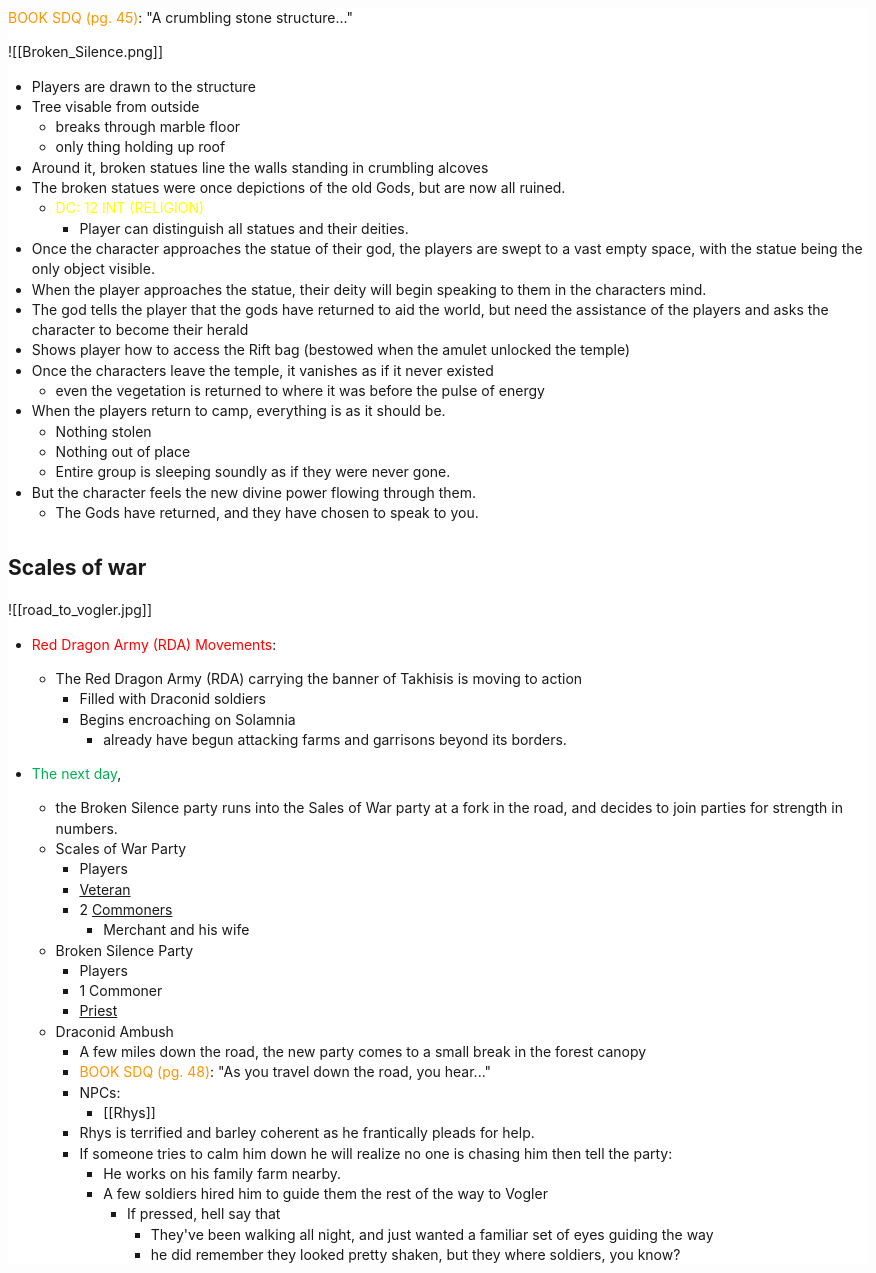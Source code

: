 <span style="color:rgb(255, 149, 0)">BOOK SDQ (pg. 45)</span>: "A crumbling stone structure..."

![[Broken_Silence.png]]

- Players are drawn to the structure
- Tree visable from outside
	- breaks through marble floor
	- only thing holding up roof
- Around it, broken statues line the walls standing in crumbling alcoves
- The broken statues were once depictions of the old Gods, but are now all ruined. 
	- <span style="color:rgb(255, 255, 0)">DC: 12 INT (RELIGION)</span> 
		- Player can distinguish all statues and their deities. 
- Once the character approaches the statue of their god, the players are swept to a vast empty space, with the statue being the only object visible.
- When the player approaches the statue, their deity will begin speaking to them in the characters mind. 
- The god tells the player that the gods have returned to aid the world, but need the assistance of the players and asks the character to become their herald 
- Shows player how to access the Rift bag (bestowed when the amulet unlocked the temple)
- Once the characters leave the temple, it vanishes as if it never existed
	- even the vegetation is returned to where it was before the pulse of energy
- When the players return to camp, everything is as it should be.
	- Nothing stolen
	- Nothing out of place
	- Entire group is sleeping soundly as if they were never gone. 
- But the character feels the new divine power flowing through them. 
	- The Gods have returned, and they have chosen to speak to you.

## Scales of war

![[road_to_vogler.jpg]]

- <span style="color:rgb(255, 0, 0)">Red Dragon Army (RDA) Movements</span>: 
	- The Red Dragon Army (RDA) carrying the banner of Takhisis is moving to action
		- Filled with Draconid soldiers
		- Begins encroaching on Solamnia
			- already have begun attacking farms and garrisons beyond its borders.

- <span style="color:rgb(0, 176, 80)">The next day</span>, 
	- the Broken Silence party runs into the Sales of War party at a fork in the road, and decides to join parties for strength in numbers.
	- Scales of War Party
		- Players
		- [Veteran](https://www.dndbeyond.com/monsters/17045-veteran?srsltid=AfmBOooXuCBocrohHp81_disNdJuMqv12PBMVowIwH9Zit6uC766BJ_g) 
		- 2 [Commoners](https://www.dndbeyond.com/monsters/5194951-commoner) 
			- Merchant and his  wife
	- Broken Silence Party
		- Players
		- 1 Commoner
		- [Priest](https://www.dndbeyond.com/monsters/16985-priest) 
	- Draconid Ambush 
		- A few miles down the road, the new party comes to a small break in the forest canopy
		- <span style="color:rgb(255, 149, 0)">BOOK SDQ (pg. 48)</span>: "As you travel down the road, you hear..."
		- NPCs:
			- [[Rhys]] 
		- Rhys is terrified and barley coherent as he frantically pleads for help. 
		- If someone tries to calm him down he will realize no one is chasing him then tell the party:
			- He works on his family farm nearby. 
			- A few soldiers hired him to guide them the rest of the way to Vogler
				- If pressed, hell say that 
					- They've been walking all night, and just wanted a familiar set of eyes guiding the way
					- he did remember they looked pretty shaken, but they where soldiers, you know?